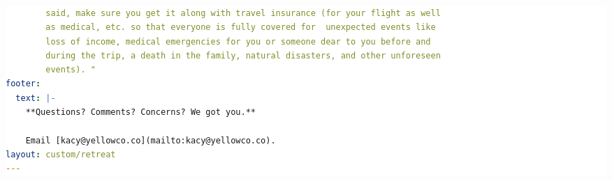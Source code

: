 ```yaml
        said, make sure you get it along with travel insurance (for your flight as well
        as medical, etc. so that everyone is fully covered for  unexpected events like
        loss of income, medical emergencies for you or someone dear to you before and
        during the trip, a death in the family, natural disasters, and other unforeseen
        events). "
footer:
  text: |-
    **Questions? Comments? Concerns? We got you.**

    Email [kacy@yellowco.co](mailto:kacy@yellowco.co).
layout: custom/retreat
---
```

